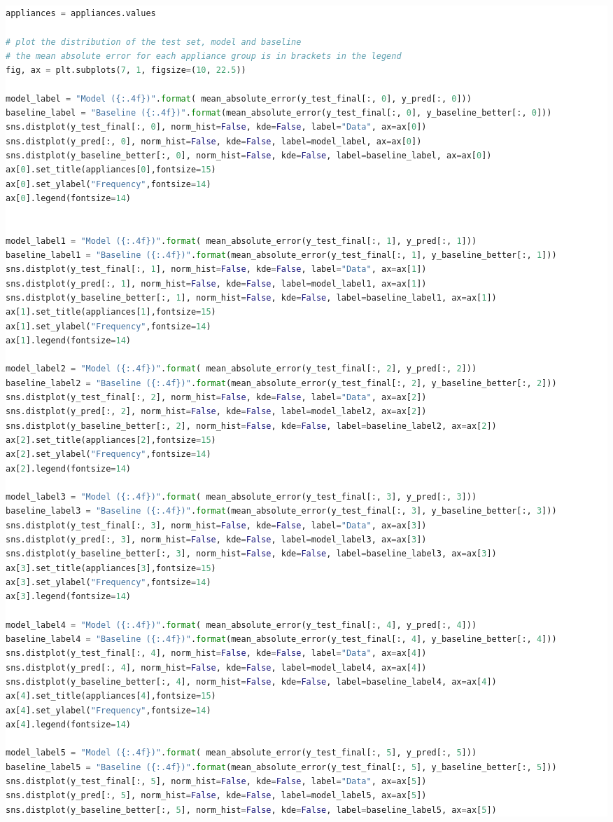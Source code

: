 ```python
appliances = appliances.values

# plot the distribution of the test set, model and baseline
# the mean absolute error for each appliance group is in brackets in the legend
fig, ax = plt.subplots(7, 1, figsize=(10, 22.5))

model_label = "Model ({:.4f})".format( mean_absolute_error(y_test_final[:, 0], y_pred[:, 0]))
baseline_label = "Baseline ({:.4f})".format(mean_absolute_error(y_test_final[:, 0], y_baseline_better[:, 0]))
sns.distplot(y_test_final[:, 0], norm_hist=False, kde=False, label="Data", ax=ax[0])
sns.distplot(y_pred[:, 0], norm_hist=False, kde=False, label=model_label, ax=ax[0])
sns.distplot(y_baseline_better[:, 0], norm_hist=False, kde=False, label=baseline_label, ax=ax[0])
ax[0].set_title(appliances[0],fontsize=15)
ax[0].set_ylabel("Frequency",fontsize=14)
ax[0].legend(fontsize=14)


model_label1 = "Model ({:.4f})".format( mean_absolute_error(y_test_final[:, 1], y_pred[:, 1]))
baseline_label1 = "Baseline ({:.4f})".format(mean_absolute_error(y_test_final[:, 1], y_baseline_better[:, 1]))
sns.distplot(y_test_final[:, 1], norm_hist=False, kde=False, label="Data", ax=ax[1])
sns.distplot(y_pred[:, 1], norm_hist=False, kde=False, label=model_label1, ax=ax[1])
sns.distplot(y_baseline_better[:, 1], norm_hist=False, kde=False, label=baseline_label1, ax=ax[1])
ax[1].set_title(appliances[1],fontsize=15)
ax[1].set_ylabel("Frequency",fontsize=14)
ax[1].legend(fontsize=14)

model_label2 = "Model ({:.4f})".format( mean_absolute_error(y_test_final[:, 2], y_pred[:, 2]))
baseline_label2 = "Baseline ({:.4f})".format(mean_absolute_error(y_test_final[:, 2], y_baseline_better[:, 2]))
sns.distplot(y_test_final[:, 2], norm_hist=False, kde=False, label="Data", ax=ax[2])
sns.distplot(y_pred[:, 2], norm_hist=False, kde=False, label=model_label2, ax=ax[2])
sns.distplot(y_baseline_better[:, 2], norm_hist=False, kde=False, label=baseline_label2, ax=ax[2])
ax[2].set_title(appliances[2],fontsize=15)
ax[2].set_ylabel("Frequency",fontsize=14)
ax[2].legend(fontsize=14)

model_label3 = "Model ({:.4f})".format( mean_absolute_error(y_test_final[:, 3], y_pred[:, 3]))
baseline_label3 = "Baseline ({:.4f})".format(mean_absolute_error(y_test_final[:, 3], y_baseline_better[:, 3]))
sns.distplot(y_test_final[:, 3], norm_hist=False, kde=False, label="Data", ax=ax[3])
sns.distplot(y_pred[:, 3], norm_hist=False, kde=False, label=model_label3, ax=ax[3])
sns.distplot(y_baseline_better[:, 3], norm_hist=False, kde=False, label=baseline_label3, ax=ax[3])
ax[3].set_title(appliances[3],fontsize=15)
ax[3].set_ylabel("Frequency",fontsize=14)
ax[3].legend(fontsize=14)

model_label4 = "Model ({:.4f})".format( mean_absolute_error(y_test_final[:, 4], y_pred[:, 4]))
baseline_label4 = "Baseline ({:.4f})".format(mean_absolute_error(y_test_final[:, 4], y_baseline_better[:, 4]))
sns.distplot(y_test_final[:, 4], norm_hist=False, kde=False, label="Data", ax=ax[4])
sns.distplot(y_pred[:, 4], norm_hist=False, kde=False, label=model_label4, ax=ax[4])
sns.distplot(y_baseline_better[:, 4], norm_hist=False, kde=False, label=baseline_label4, ax=ax[4])
ax[4].set_title(appliances[4],fontsize=15)
ax[4].set_ylabel("Frequency",fontsize=14)
ax[4].legend(fontsize=14)

model_label5 = "Model ({:.4f})".format( mean_absolute_error(y_test_final[:, 5], y_pred[:, 5]))
baseline_label5 = "Baseline ({:.4f})".format(mean_absolute_error(y_test_final[:, 5], y_baseline_better[:, 5]))
sns.distplot(y_test_final[:, 5], norm_hist=False, kde=False, label="Data", ax=ax[5])
sns.distplot(y_pred[:, 5], norm_hist=False, kde=False, label=model_label5, ax=ax[5])
sns.distplot(y_baseline_better[:, 5], norm_hist=False, kde=False, label=baseline_label5, ax=ax[5])
```